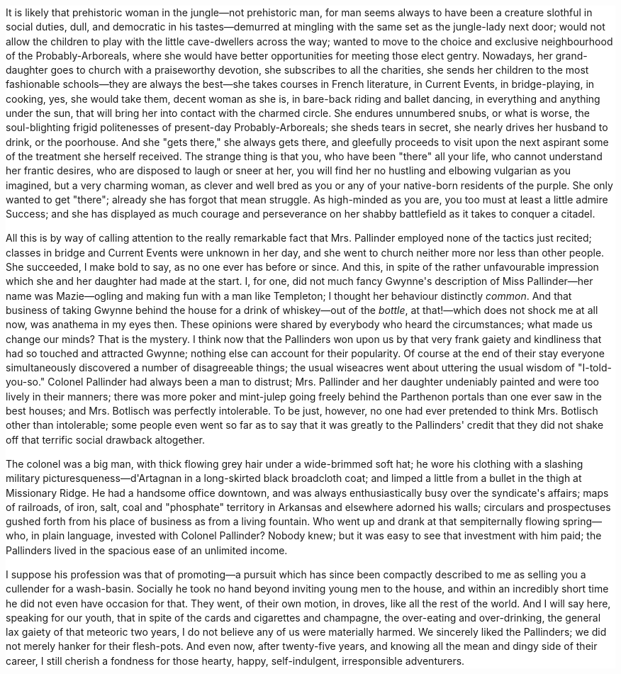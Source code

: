 It is likely that prehistoric woman in the jungle—not prehistoric man, for man seems always to have been a creature slothful in social duties, dull, and democratic in his tastes—demurred at mingling with the same set as the jungle-lady next door; would not allow the children to play with the little cave-dwellers across the way; wanted to move to the choice and exclusive neighbourhood of the Probably-Arboreals, where she would have better opportunities for meeting those elect gentry. Nowadays, her grand-daughter goes to church with a praiseworthy devotion, she subscribes to all the charities, she sends her children to the most fashionable schools—they are always the best—she takes courses in French literature, in Current Events, in bridge-playing, in cooking, yes, she would take them, decent woman as she is, in bare-back riding and ballet dancing, in everything and anything under the sun, that will bring her into contact with  the charmed circle. She endures unnumbered snubs, or what is worse, the soul-blighting frigid politenesses of present-day Probably-Arboreals; she sheds tears in secret, she nearly drives her husband to drink, or the poorhouse. And she "gets there," she always gets there, and gleefully proceeds to visit upon the next aspirant some of the treatment she herself received. The strange thing is that you, who have been "there" all your life, who cannot understand her frantic desires, who are disposed to laugh or sneer at her, you will find her no hustling and elbowing vulgarian as you imagined, but a very charming woman, as clever and well bred as you or any of your native-born residents of the purple. She only wanted to get "there"; already she has forgot that mean struggle. As high-minded as you are, you too must at least a little admire Success; and she has displayed as much courage and perseverance on her shabby battlefield as it takes to conquer a citadel.

All this is by way of calling attention to the really remarkable fact that Mrs. Pallinder employed none of the tactics just recited; classes in bridge and Current Events were unknown in her day, and she went to church neither more nor less than other people. She succeeded, I make bold to say, as no one ever has before or since. And this, in spite of the rather unfavourable impression which she and her daughter had made at the start. I, for one, did not much fancy Gwynne's description of Miss Pallinder—her name was Mazie—ogling and making fun with a man like Templeton; I thought her behaviour distinctly _common_. And that business of taking Gwynne behind the house for a drink of whiskey—out of the _bottle_, at that!—which does not shock me at all now, was anathema in my eyes then. These opinions  were shared by everybody who heard the circumstances; what made us change our minds? That is the mystery. I think now that the Pallinders won upon us by that very frank gaiety and kindliness that had so touched and attracted Gwynne; nothing else can account for their popularity. Of course at the end of their stay everyone simultaneously discovered a number of disagreeable things; the usual wiseacres went about uttering the usual wisdom of "I-told-you-so." Colonel Pallinder had always been a man to distrust; Mrs. Pallinder and her daughter undeniably painted and were too lively in their manners; there was more poker and mint-julep going freely behind the Parthenon portals than one ever saw in the best houses; and Mrs. Botlisch was perfectly intolerable. To be just, however, no one had ever pretended to think Mrs. Botlisch other than intolerable; some people even went so far as to say that it was greatly to the Pallinders' credit that they did not shake off that terrific social drawback altogether.

The colonel was a big man, with thick flowing grey hair under a wide-brimmed soft hat; he wore his clothing with a slashing military picturesqueness—d'Artagnan in a long-skirted black broadcloth coat; and limped a little from a bullet in the thigh at Missionary Ridge. He had a handsome office downtown, and was always enthusiastically busy over the syndicate's affairs; maps of railroads, of iron, salt, coal and "phosphate" territory in Arkansas and elsewhere adorned his walls; circulars and prospectuses gushed forth from his place of business as from a living fountain. Who went up and drank at that sempiternally flowing spring—who, in plain language, invested with Colonel Pallinder? Nobody knew; but it was easy to see that investment with him  paid; the Pallinders lived in the spacious ease of an unlimited income.

I suppose his profession was that of promoting—a pursuit which has since been compactly described to me as selling you a cullender for a wash-basin. Socially he took no hand beyond inviting young men to the house, and within an incredibly short time he did not even have occasion for that. They went, of their own motion, in droves, like all the rest of the world. And I will say here, speaking for our youth, that in spite of the cards and cigarettes and champagne, the over-eating and over-drinking, the general lax gaiety of that meteoric two years, I do not believe any of us were materially harmed. We sincerely liked the Pallinders; we did not merely hanker for their flesh-pots. And even now, after twenty-five years, and knowing all the mean and dingy side of their career, I still cherish a fondness for those hearty, happy, self-indulgent, irresponsible adventurers.
